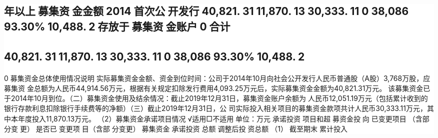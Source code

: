 年以上
募集资
金金额
2014
首次公
开发行
40,821.
31
11,870.
13
30,333.
11
0
38,086
93.30%
10,488.
2
存放于
募集资
金账户
0
合计
--
40,821.
31
11,870.
13
30,333.
11
0
38,086
93.30%
10,488.
2
--
0
募集资金总体使用情况说明
实际募集资金金额、资金到位时间：公司于2014年10月向社会公开发行人民币普通股（A股）3,768万股，应募集资
金总额为人民币44,914.56万元，根据有关规定扣除发行费用4,093.25万元后，实际募集资金金额为40,821.31万元。
该募集资金已于2014年10月到位。（二）募集资金使用及结余情况：截止2019年12月31日，募集资金账户余额为
人民币12,051.19万元（包括累计收到的银行存款利息扣除银行手续费等的净额）（三）截止2019年12月31日，公
司实际投入相关项目的募集资金款项共计人民币30,333.11万元，其中本年度投入11,870.13万元。
（2）募集资金承诺项目情况
√适用□不适用
单位：万元
承诺投资
项目和超
募资金投
向
已变更项目
（含部分变
更）
是否已
变更项
目（含部
分变更）
募集资金
承诺投资
总额
调整后投
资总额
（1）
截至期末
累计投入